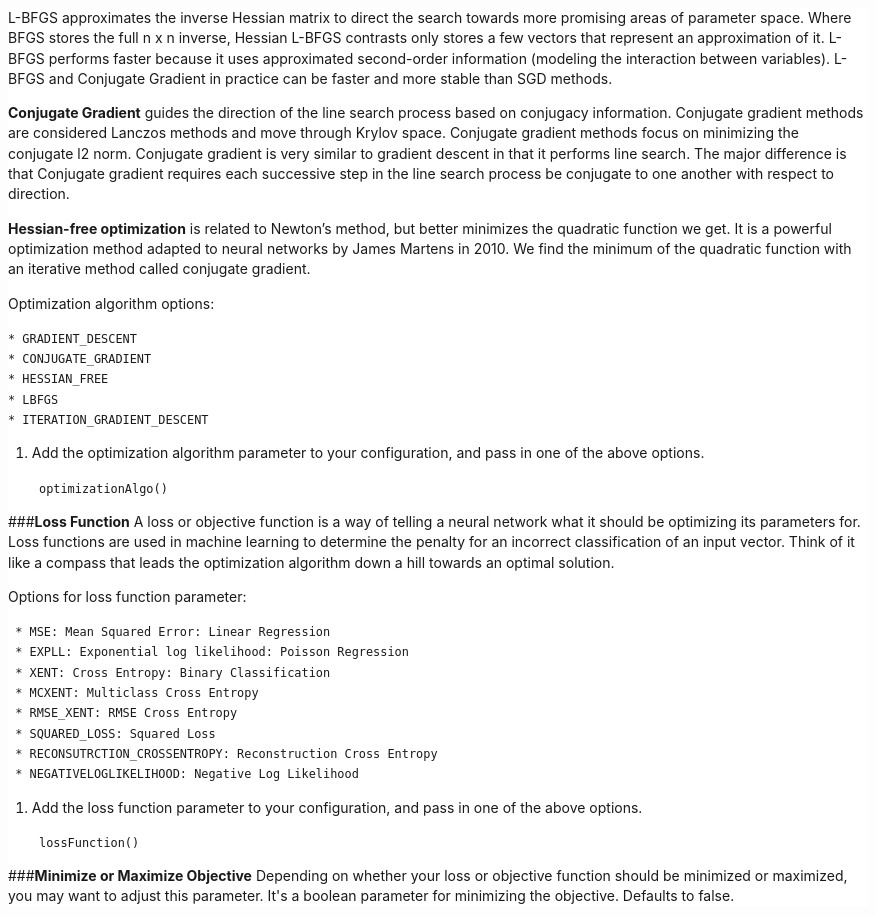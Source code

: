 L-BFGS approximates the inverse Hessian matrix to direct the search towards more promising areas of parameter space. Where BFGS stores the full n x n inverse, Hessian L-BFGS contrasts only stores a few vectors that represent an approximation of it.  L-BFGS performs faster because it uses approximated second-order information (modeling the interaction between variables). L-BFGS and Conjugate Gradient in practice can be faster and more stable than SGD methods.  

**Conjugate Gradient** guides the direction of the line search process based on conjugacy information. Conjugate gradient methods are considered Lanczos methods and move through Krylov space. Conjugate gradient methods focus on minimizing the conjugate l2 norm. Conjugate gradient is very similar to gradient descent in that it performs line search. The major difference is that Conjugate gradient requires each successive step in the line search process be conjugate to one another with respect to direction.  

**Hessian-free optimization** is related to Newton’s method, but better minimizes the quadratic function we get. It is a powerful optimization method adapted to neural networks by James Martens in 2010. We find the minimum of the quadratic function with an iterative method called conjugate gradient.

Optimization algorithm options:  

    * GRADIENT_DESCENT
    * CONJUGATE_GRADIENT
    * HESSIAN_FREE
    * LBFGS
    * ITERATION_GRADIENT_DESCENT 

1. Add the optimization algorithm parameter to your configuration, and pass in one of the above options.  

        optimizationAlgo()


###**Loss Function**
A loss or objective function is a way of telling a neural network what it should be optimizing its parameters for. Loss functions are used in machine learning to determine the penalty for an incorrect classification of an input vector. Think of it like a compass that leads the optimization algorithm down a hill towards an optimal solution.  

Options for loss function parameter:  

     * MSE: Mean Squared Error: Linear Regression
     * EXPLL: Exponential log likelihood: Poisson Regression
     * XENT: Cross Entropy: Binary Classification
     * MCXENT: Multiclass Cross Entropy
     * RMSE_XENT: RMSE Cross Entropy
     * SQUARED_LOSS: Squared Loss
     * RECONSUTRCTION_CROSSENTROPY: Reconstruction Cross Entropy
     * NEGATIVELOGLIKELIHOOD: Negative Log Likelihood

1. Add the loss function parameter to your configuration, and pass in one of the above options.  

        lossFunction()


###**Minimize or Maximize Objective**
Depending on whether your loss or objective function should be minimized or maximized, you may want to adjust this parameter. It's a boolean parameter for minimizing the objective. Defaults to false.
